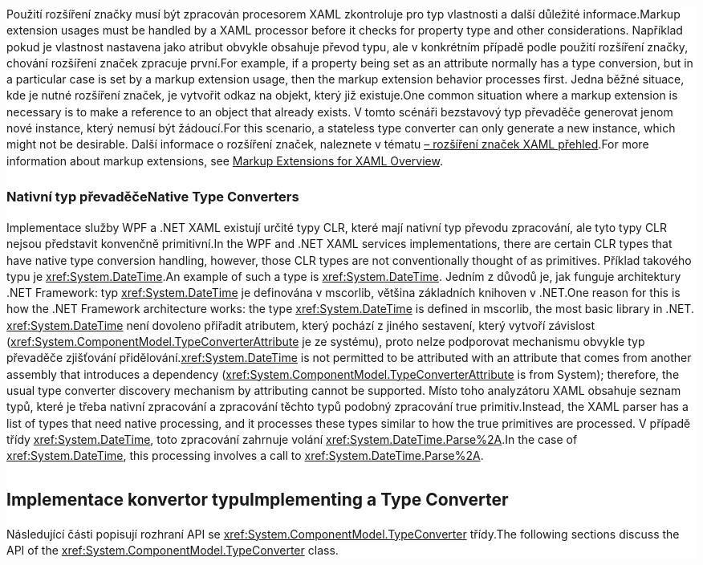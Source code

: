  <span data-ttu-id="0146b-120">Použití rozšíření značky musí být zpracován procesorem XAML zkontroluje pro typ vlastnosti a další důležité informace.</span><span class="sxs-lookup"><span data-stu-id="0146b-120">Markup extension usages must be handled by a XAML processor before it checks for property type and other considerations.</span></span> <span data-ttu-id="0146b-121">Například pokud je vlastnost nastavena jako atribut obvykle obsahuje převod typu, ale v konkrétním případě podle použití rozšíření značky, chování rozšíření značek zpracuje první.</span><span class="sxs-lookup"><span data-stu-id="0146b-121">For example, if a property being set as an attribute normally has a type conversion, but in a particular case is set by a markup extension usage, then the markup extension behavior processes first.</span></span> <span data-ttu-id="0146b-122">Jedna běžné situace, kde je nutné rozšíření značek, je vytvořit odkaz na objekt, který již existuje.</span><span class="sxs-lookup"><span data-stu-id="0146b-122">One common situation where a markup extension is necessary is to make a reference to an object that already exists.</span></span> <span data-ttu-id="0146b-123">V tomto scénáři bezstavový typ převaděče generovat jenom nové instance, který nemusí být žádoucí.</span><span class="sxs-lookup"><span data-stu-id="0146b-123">For this scenario, a stateless type converter can only generate a new instance, which might not be desirable.</span></span> <span data-ttu-id="0146b-124">Další informace o rozšíření značek, naleznete v tématu [– rozšíření značek XAML přehled](markup-extensions-for-xaml-overview.md).</span><span class="sxs-lookup"><span data-stu-id="0146b-124">For more information about markup extensions, see [Markup Extensions for XAML Overview](markup-extensions-for-xaml-overview.md).</span></span>  
  
### <a name="native-type-converters"></a><span data-ttu-id="0146b-125">Nativní typ převaděče</span><span class="sxs-lookup"><span data-stu-id="0146b-125">Native Type Converters</span></span>  
 <span data-ttu-id="0146b-126">Implementace služby WPF a .NET XAML existují určité typy CLR, které mají nativní typ převodu zpracování, ale tyto typy CLR nejsou představit konvenčně primitivní.</span><span class="sxs-lookup"><span data-stu-id="0146b-126">In the WPF and .NET XAML services implementations, there are certain CLR types that have native type conversion handling, however, those CLR types are not conventionally thought of as primitives.</span></span> <span data-ttu-id="0146b-127">Příklad takového typu je <xref:System.DateTime>.</span><span class="sxs-lookup"><span data-stu-id="0146b-127">An example of such a type is <xref:System.DateTime>.</span></span> <span data-ttu-id="0146b-128">Jedním z důvodů je, jak funguje architektury .NET Framework: typ <xref:System.DateTime> je definována v mscorlib, většina základních knihoven v .NET.</span><span class="sxs-lookup"><span data-stu-id="0146b-128">One reason for this is how the .NET Framework architecture works: the type <xref:System.DateTime> is defined in mscorlib, the most basic library in .NET.</span></span> <span data-ttu-id="0146b-129"><xref:System.DateTime> není dovoleno přiřadit atributem, který pochází z jiného sestavení, který vytvoří závislost (<xref:System.ComponentModel.TypeConverterAttribute> je ze systému), proto nelze podporovat mechanismu obvykle typ převaděče zjišťování přidělování.</span><span class="sxs-lookup"><span data-stu-id="0146b-129"><xref:System.DateTime> is not permitted to be attributed with an attribute that comes from another assembly that introduces a dependency (<xref:System.ComponentModel.TypeConverterAttribute> is from System); therefore, the usual type converter discovery mechanism by attributing cannot be supported.</span></span> <span data-ttu-id="0146b-130">Místo toho analyzátoru XAML obsahuje seznam typů, které je třeba nativní zpracování a zpracování těchto typů podobný zpracování true primitiv.</span><span class="sxs-lookup"><span data-stu-id="0146b-130">Instead, the XAML parser has a list of types that need native processing, and it processes these types similar to how the true primitives are processed.</span></span> <span data-ttu-id="0146b-131">V případě třídy <xref:System.DateTime>, toto zpracování zahrnuje volání <xref:System.DateTime.Parse%2A>.</span><span class="sxs-lookup"><span data-stu-id="0146b-131">In the case of <xref:System.DateTime>, this processing involves a call to <xref:System.DateTime.Parse%2A>.</span></span>  
  
<a name="Implementing_a_Type_Converter"></a>   
## <a name="implementing-a-type-converter"></a><span data-ttu-id="0146b-132">Implementace konvertor typu</span><span class="sxs-lookup"><span data-stu-id="0146b-132">Implementing a Type Converter</span></span>  
 <span data-ttu-id="0146b-133">Následující části popisují rozhraní API se <xref:System.ComponentModel.TypeConverter> třídy.</span><span class="sxs-lookup"><span data-stu-id="0146b-133">The following sections discuss the API of the <xref:System.ComponentModel.TypeConverter> class.</span></span>  
  